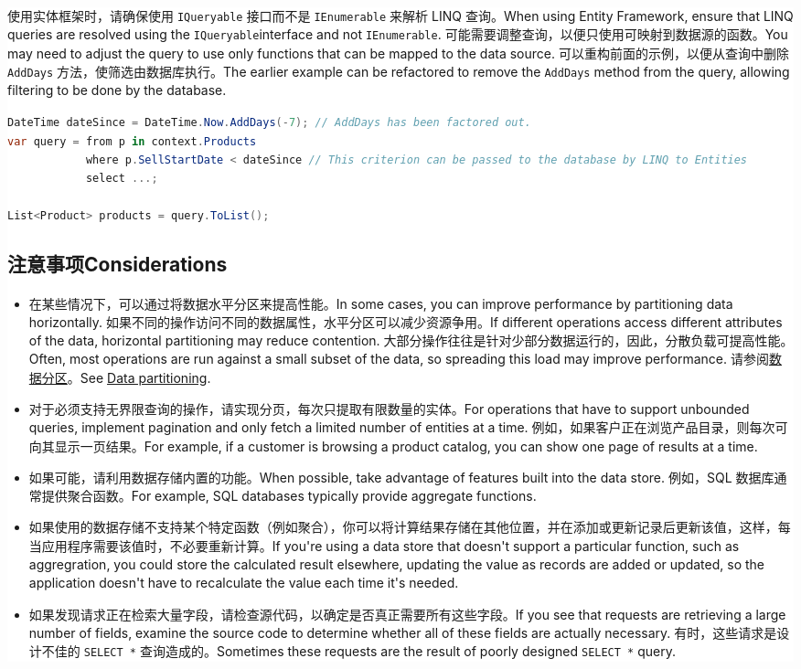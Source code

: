 <span data-ttu-id="c39ff-131">使用实体框架时，请确保使用 `IQueryable` 接口而不是 `IEnumerable` 来解析 LINQ 查询。</span><span class="sxs-lookup"><span data-stu-id="c39ff-131">When using Entity Framework, ensure that LINQ queries are resolved using the `IQueryable`interface and not `IEnumerable`.</span></span> <span data-ttu-id="c39ff-132">可能需要调整查询，以便只使用可映射到数据源的函数。</span><span class="sxs-lookup"><span data-stu-id="c39ff-132">You may need to adjust the query to use only functions that can be mapped to the data source.</span></span> <span data-ttu-id="c39ff-133">可以重构前面的示例，以便从查询中删除 `AddDays` 方法，使筛选由数据库执行。</span><span class="sxs-lookup"><span data-stu-id="c39ff-133">The earlier example can be refactored to remove the `AddDays` method from the query, allowing filtering to be done by the database.</span></span>

```csharp
DateTime dateSince = DateTime.Now.AddDays(-7); // AddDays has been factored out.
var query = from p in context.Products
            where p.SellStartDate < dateSince // This criterion can be passed to the database by LINQ to Entities
            select ...;

List<Product> products = query.ToList();
```

## <a name="considerations"></a><span data-ttu-id="c39ff-134">注意事项</span><span class="sxs-lookup"><span data-stu-id="c39ff-134">Considerations</span></span>

- <span data-ttu-id="c39ff-135">在某些情况下，可以通过将数据水平分区来提高性能。</span><span class="sxs-lookup"><span data-stu-id="c39ff-135">In some cases, you can improve performance by partitioning data horizontally.</span></span> <span data-ttu-id="c39ff-136">如果不同的操作访问不同的数据属性，水平分区可以减少资源争用。</span><span class="sxs-lookup"><span data-stu-id="c39ff-136">If different operations access different attributes of the data, horizontal partitioning may reduce contention.</span></span> <span data-ttu-id="c39ff-137">大部分操作往往是针对少部分数据运行的，因此，分散负载可提高性能。</span><span class="sxs-lookup"><span data-stu-id="c39ff-137">Often, most operations are run against a small subset of the data, so spreading this load may improve performance.</span></span> <span data-ttu-id="c39ff-138">请参阅[数据分区][data-partitioning]。</span><span class="sxs-lookup"><span data-stu-id="c39ff-138">See [Data partitioning][data-partitioning].</span></span>

- <span data-ttu-id="c39ff-139">对于必须支持无界限查询的操作，请实现分页，每次只提取有限数量的实体。</span><span class="sxs-lookup"><span data-stu-id="c39ff-139">For operations that have to support unbounded queries, implement pagination and only fetch a limited number of entities at a time.</span></span> <span data-ttu-id="c39ff-140">例如，如果客户正在浏览产品目录，则每次可向其显示一页结果。</span><span class="sxs-lookup"><span data-stu-id="c39ff-140">For example, if a customer is browsing a product catalog, you can show one page of results at a time.</span></span>

- <span data-ttu-id="c39ff-141">如果可能，请利用数据存储内置的功能。</span><span class="sxs-lookup"><span data-stu-id="c39ff-141">When possible, take advantage of features built into the data store.</span></span> <span data-ttu-id="c39ff-142">例如，SQL 数据库通常提供聚合函数。</span><span class="sxs-lookup"><span data-stu-id="c39ff-142">For example, SQL databases typically provide aggregate functions.</span></span>

- <span data-ttu-id="c39ff-143">如果使用的数据存储不支持某个特定函数（例如聚合），你可以将计算结果存储在其他位置，并在添加或更新记录后更新该值，这样，每当应用程序需要该值时，不必要重新计算。</span><span class="sxs-lookup"><span data-stu-id="c39ff-143">If you're using a data store that doesn't support a particular function, such as aggregration, you could store the calculated result elsewhere, updating the value as records are added or updated, so the application doesn't have to recalculate the value each time it's needed.</span></span>

- <span data-ttu-id="c39ff-144">如果发现请求正在检索大量字段，请检查源代码，以确定是否真正需要所有这些字段。</span><span class="sxs-lookup"><span data-stu-id="c39ff-144">If you see that requests are retrieving a large number of fields, examine the source code to determine whether all of these fields are actually necessary.</span></span> <span data-ttu-id="c39ff-145">有时，这些请求是设计不佳的 `SELECT *` 查询造成的。</span><span class="sxs-lookup"><span data-stu-id="c39ff-145">Sometimes these requests are the result of poorly designed `SELECT *` query.</span></span>


[BusyDatabase]: ../busy-database/index.md
[data-partitioning]: ../../best-practices/data-partitioning.md
[new-relic]: https://newrelic.com/application-monitoring
[sample-app]: https://github.com/mspnp/performance-optimization/tree/master/ExtraneousFetching
[chatty-io]: ../chatty-io/index.md
[MonolithicPersistence]: ../monolithic-persistence/index.md
[QueryPerformanceZoomed]: _images/QueryPerformanceZoomed.jpg
[QueryDetails]: _images/QueryDetails.jpg
[TelemetryAllFields]: _images/TelemetryAllFields.jpg
[TelemetryAggregateOnClient]: _images/TelemetryAggregateOnClient.jpg
[TelemetryRequiredFields]: _images/TelemetryRequiredFields.jpg
[TelemetryAggregateInDatabaseAsync]: _images/TelemetryAggregateInDatabase.jpg